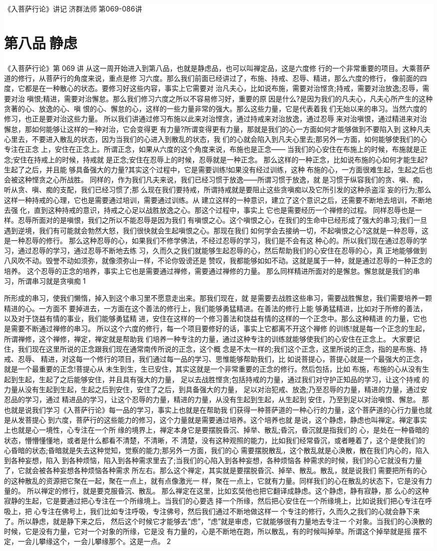  《入菩萨行论》讲记
济群法师
 第069-086讲

# 第八品 静虑
《入菩萨行论》第 069 讲
从这一周开始进入到第八品，也就是静虑品，也可以叫禅定品，这是六度修 行的一个非常重要的项目。大乘菩萨道的修行，从菩萨行的角度来说，重点是修 习六度。那么我们前面已经讲过了，布施、持戒、忍辱、精进，那么六度的修行， 像前面的四度，它都是在一种散心的状态。要修习好这些内容，事实上它需要对 治凡夫心，比如说布施，需要对治悭贪;持戒，需要对治放逸;忍辱，需要对治 嗔恨;精进，需要对治懈怠。那么我们修习六度之所以不容易修习好，重要的原 因是什么?是因为我们的凡夫心，凡夫心所产生的这种贪著的心、放逸的心、嗔 恨的心、懈怠的心，这样的一些力量非常的强大。那么这些力量，它是代表着我 们无始以来的串习。当然六度的修习，也正是要对治这些力量。
  所以我们讲通过修习布施以此来对治悭贪，通过持戒来对治放逸，通过忍辱
来对治嗔恨，通过精进来对治懈怠，那如何能够让这样的一种对治，它会变得更
有力量?所谓变得更有力量，那就是我们的心一方面如何才能够做到不要陷入到
这种凡夫心里去，不要进入散乱的状态，因为当我们的心进入到散乱的状态，我
们的心就会陷入到凡夫心里去;那另外一方面，如何能够使我们的心专注在正念
上，安住在正念上。所谓正念，如果从六度的这个角度来说，布施也是正念——
当我们的心安住在布施上的时候，布施就是正念;安住在持戒上的时候，持戒就
是正念;安住在忍辱上的时候，忍辱就是一种正念。
那么这样的一种正念，比如说布施的心如何才能生起?生起了之后，并且能 够具备强大的力量?其实这个过程中，它是需要训练!如果没有经过训练，这种 布施的心，一方面很难生起，生起之后也会被这种悭贪之心所战胜。
  同样的，作为我们凡夫来说，我们已经习惯于放逸——所谓习惯于放逸，就
是习惯于纵容我们的贪、嗔、痴，听从贪、嗔、痴的支配，我们已经习惯了;那
么现在我们要持戒，所谓持戒就是要阻止这些贪嗔痴以及它所引发的这种杀盗淫
妄的行为;那么这样一种持戒的心理，它也是需要通过培训，需要通过训练。从
建立这样的一种意识，建立了这个意识之后，还需要不断地去培训，不断地去强
化，直到这种持戒的意识，持戒之心足以战胜放逸之心。那这个过程中，事实上
它也是需要经历一个禅修的过程。
同样忍辱也是一样。忍辱所面对的是嗔恨，我们之所以不能忍辱是因为我们 有嗔恨之心。这个嗔恨之心，在我们的生命中已经形成了强大的串习;我们一旦 遇到逆境，我们有可能就会勃然大怒，我们很快就会生起嗔恨之心。那现在我们 如何学会去接纳一切，不起嗔恨之心?这就是一种忍辱，这是一种忍辱的修行。 那么这种忍辱的心，如果我们不修学佛法，不经过忍辱的学习，我们是不会有这 种心的。所以我们现在通过忍辱的学习，通过忍辱的学习，通过忍辱不断地去练 习，久而久之我们就能够生起忍辱的心，然后帮助我们的心安住在忍辱的心，真 正地能够做到八风吹不动。毁誉不动如须弥，就像须弥山一样，不论你毁谤还是 赞叹，我都能够如如不动。这就是属于一种，就是通过忍辱的一种正念的培养。 这个忍辱的正念的培养，事实上它也是需要通过禅修，需要通过禅修的力量。
  那么同样精进所面对的是懈怠。懈怠就是我们的串习，所谓串习就是贪嗔痴
1

所形成的串习，使我们懒惰，掉入到这个串习里不愿意走出来。那我们现在，就
是需要去战胜这些串习，需要战胜懈怠，我们需要培养一颗精进的心。一方面不
要掉进去，一方面在这个善法的修行上，我们能够勇猛精进。在善法的修行上能
够勇猛精进，比如对于所修的善法，以及对于饶益有情的事业，我们能够勇猛精
进，安住在这样的一个修习善法和饶益有情的这样的一个正念中。那么这种精进
的力量，它也是需要不断通过禅修的串习。
所以这个六度的修行，每一个项目要修好的话，事实上它都离不开这个禅修 的训练!就是每一个正念的生起，所谓禅修，这个禅修，禅定，禅定就是帮助我 们培养一种专注的力量，通过这种专注的训练就能够使我们的心安住在正念上。 大家要记住，我们现在这里所说的正念跟我们现在通常南传所说的正念，这个概 念是不太一样的;我们这个正念，这里所说的正念，指的是布施、持戒、忍辱、 精进，对这每一个修行的项目，我们通过每一品的学习、思惟能够帮助我们，比 如说菩提心，菩提心就是一个最强大的正念，就是一个最重要的正念!菩提心从 未生到生，生已安住，其实这就是一个非常重要的正念的修行。然后包括，比如 布施，布施的心从没有生起到生起，生起了之后能够安住，并且具有强大的力量， 足以去战胜悭贪;包括持戒的力量，通过我们对守护正知品的学习，让这个持戒 的力量从没有生起到生起，生起之后到安住，安住了之后，到具备强大的力量， 足以对治犯戒、放逸;乃至忍辱的力量，精进的力量，通过安忍品的学习，通过 精进品的学习，让这个忍辱的力量，精进的力量，从没有生起到生起，从生起到 安住，乃至到足以对治嗔恨、懈怠。
那也就是说我们学习《入菩萨行论》每一品的学习，事实上也就是在帮助我 们获得一种菩萨道的一种心行的力量，这个菩萨道的心行力量也就是从发菩提心 到六度，菩萨行的这些能力的修习，这个力量就是需要通过培养。这个培养也就 是说，这个静虑，静虑也叫禅定。禅定事实上也就是心一境性，心专注在一个所 缘的境界上，禅定本身它是要摆脱昏沉、掉举、散乱;昏沉，昏沉就是指我们的 心，是处在一种昏暗的状态，懵懵懂懂地，或者是什么都看不清楚，不清晰，不 清楚，没有这种观照的能力，比如我们经常昏沉，或者睡着了，这个是使我们的 心昏暗的状态;昏暗就是失去这种觉知，觉察的能力;那另外一方面，我们的心 需要摆脱散乱，这个散乱就是心涣散，散在我们内心的，陷入到各种妄想，陷入 到各种烦恼，陷入到各种需求里去了;当我们的心陷入到各种妄想，各种烦恼各 种需求的时候，我们的心它就没有力量了，它就会被各种妄想各种烦恼各种需求 所左右。那么这个禅定，其实就是要摆脱昏沉、掉举、散乱。散乱，就是说我们 需要把所有的心的这种散乱的资源把它聚在一起，聚在一点上，就有点像激光一 样，聚在一点上，它就有力量。同样我们的心在散乱的状态下，它是没有力量的。 所以禅定的修行，就是要克服昏沉、散乱。
那么禅定在这里，比如玄奘他也把它翻译成静虑。这个静虑，静有寂静，那 么心的这种寂静的生起，它是要通过把心专注在一个所缘境上。当我们的心要选 择一个所缘，然后把心安住在一个所缘境上，比如说我们把心专注在呼吸上，把 心专注在佛号上，我们比如专注呼吸，专注佛号，然后我们通过不断地做这样一 个专注的修行，久而久之我们的心就会静下来了。所以静虑，就是静下来之后， 然后这个时候它才能够去“虑”，“虑”就是审虑，它就能够很有力量地去专注一 个对象。当我们的心涣散的时候，它是没有力量，它对一个对象的所缘，它是没 有力量的，心是不断地在跑，所以散乱，有的时候叫掉举。所谓这个掉举就是摇 摆不定，一会儿攀缘这个，一会儿攀缘那个。这是一点。
2
